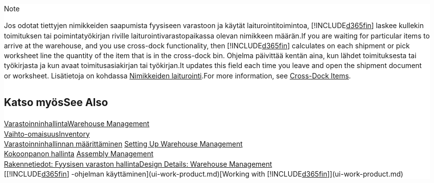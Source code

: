 > [!NOTE]
> <span data-ttu-id="57114-167">Jos odotat tiettyjen nimikkeiden saapumista fyysiseen varastoon ja käytät laiturointitoimintoa, [!INCLUDE[d365fin](includes/d365fin_md.md)] laskee kullekin toimituksen tai poimintatyökirjan riville laiturointivarastopaikassa olevan nimikkeen määrän.</span><span class="sxs-lookup"><span data-stu-id="57114-167">If you are waiting for particular items to arrive at the warehouse, and you use cross-dock functionality, then [!INCLUDE[d365fin](includes/d365fin_md.md)] calculates on each shipment or pick worksheet line the quantity of the item that is in the cross-dock bin.</span></span> <span data-ttu-id="57114-168">Ohjelma päivittää kentän aina, kun lähdet toimituksesta tai työkirjasta ja kun avaat toimitusasiakirjan tai työkirjan.</span><span class="sxs-lookup"><span data-stu-id="57114-168">It updates this field each time you leave and open the shipment document or worksheet.</span></span> <span data-ttu-id="57114-169">Lisätietoja on kohdassa [Nimikkeiden laiturointi](warehouse-how-to-cross-dock-items.md).</span><span class="sxs-lookup"><span data-stu-id="57114-169">For more information, see [Cross-Dock Items](warehouse-how-to-cross-dock-items.md).</span></span>

## <a name="see-also"></a><span data-ttu-id="57114-170">Katso myös</span><span class="sxs-lookup"><span data-stu-id="57114-170">See Also</span></span>  
[<span data-ttu-id="57114-171">Varastoinninhallinta</span><span class="sxs-lookup"><span data-stu-id="57114-171">Warehouse Management</span></span>](warehouse-manage-warehouse.md)  
[<span data-ttu-id="57114-172">Vaihto-omaisuus</span><span class="sxs-lookup"><span data-stu-id="57114-172">Inventory</span></span>](inventory-manage-inventory.md)  
<span data-ttu-id="57114-173">[Varastoinninhallinnan määrittäminen](warehouse-setup-warehouse.md)   </span><span class="sxs-lookup"><span data-stu-id="57114-173">[Setting Up Warehouse Management](warehouse-setup-warehouse.md)   </span></span>  
<span data-ttu-id="57114-174">[Kokoonpanon hallinta](assembly-assemble-items.md)  </span><span class="sxs-lookup"><span data-stu-id="57114-174">[Assembly Management](assembly-assemble-items.md)  </span></span>  
[<span data-ttu-id="57114-175">Rakennetiedot: Fyysisen varaston hallinta</span><span class="sxs-lookup"><span data-stu-id="57114-175">Design Details: Warehouse Management</span></span>](design-details-warehouse-management.md)  
<span data-ttu-id="57114-176">[[!INCLUDE[d365fin](includes/d365fin_md.md)] -ohjelman käyttäminen](ui-work-product.md)</span><span class="sxs-lookup"><span data-stu-id="57114-176">[Working with [!INCLUDE[d365fin](includes/d365fin_md.md)]](ui-work-product.md)</span></span>

